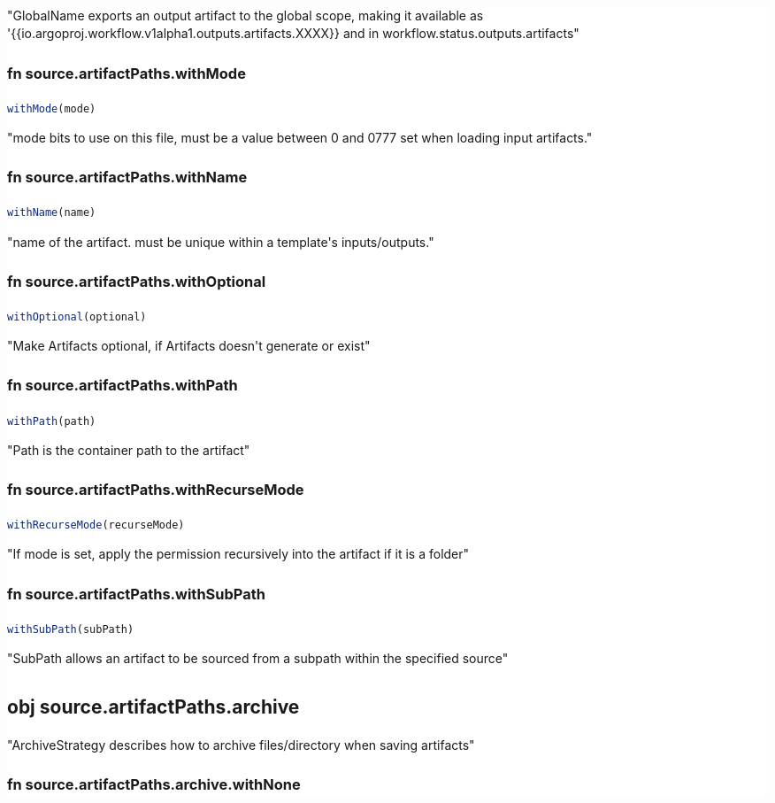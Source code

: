 "GlobalName exports an output artifact to the global scope, making it available as '{{io.argoproj.workflow.v1alpha1.outputs.artifacts.XXXX}} and in workflow.status.outputs.artifacts"

### fn source.artifactPaths.withMode

```ts
withMode(mode)
```

"mode bits to use on this file, must be a value between 0 and 0777 set when loading input artifacts."

### fn source.artifactPaths.withName

```ts
withName(name)
```

"name of the artifact. must be unique within a template's inputs/outputs."

### fn source.artifactPaths.withOptional

```ts
withOptional(optional)
```

"Make Artifacts optional, if Artifacts doesn't generate or exist"

### fn source.artifactPaths.withPath

```ts
withPath(path)
```

"Path is the container path to the artifact"

### fn source.artifactPaths.withRecurseMode

```ts
withRecurseMode(recurseMode)
```

"If mode is set, apply the permission recursively into the artifact if it is a folder"

### fn source.artifactPaths.withSubPath

```ts
withSubPath(subPath)
```

"SubPath allows an artifact to be sourced from a subpath within the specified source"

## obj source.artifactPaths.archive

"ArchiveStrategy describes how to archive files/directory when saving artifacts"

### fn source.artifactPaths.archive.withNone
